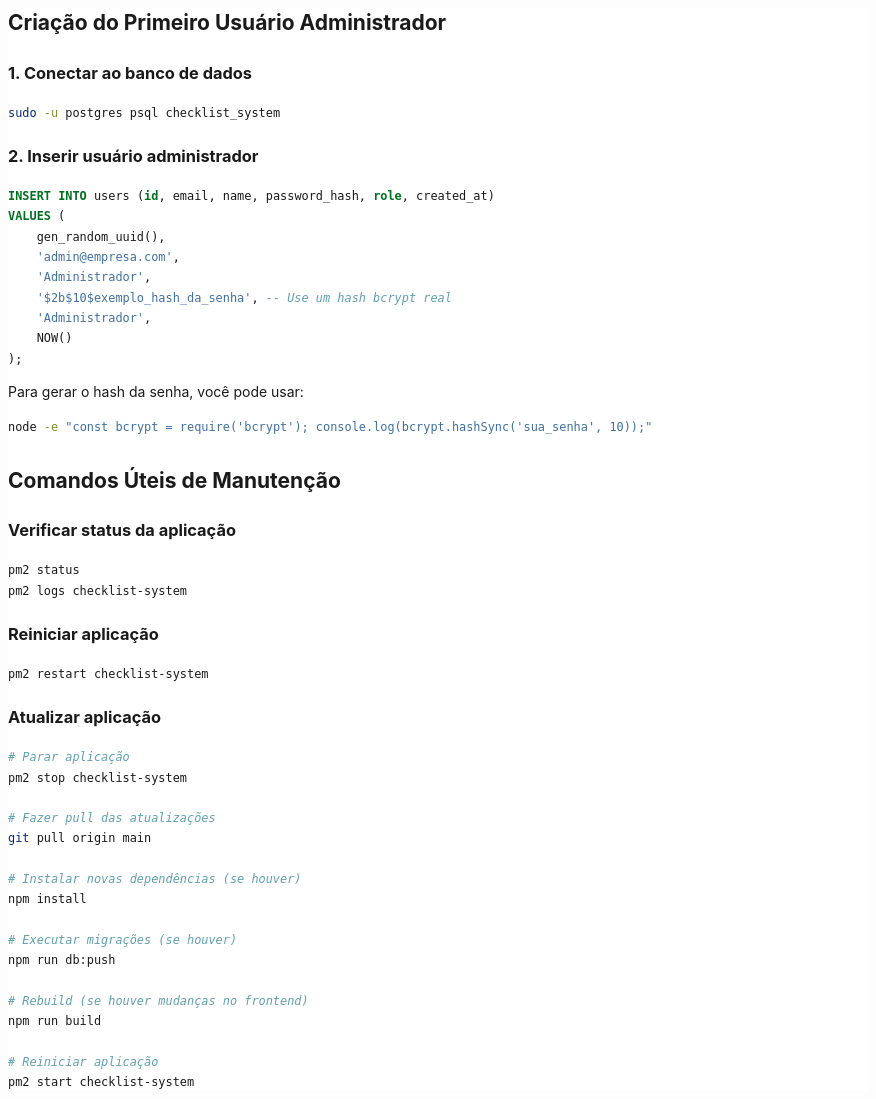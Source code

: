 ## Criação do Primeiro Usuário Administrador

### 1. Conectar ao banco de dados
```bash
sudo -u postgres psql checklist_system
```

### 2. Inserir usuário administrador
```sql
INSERT INTO users (id, email, name, password_hash, role, created_at) 
VALUES (
    gen_random_uuid(),
    'admin@empresa.com',
    'Administrador',
    '$2b$10$exemplo_hash_da_senha', -- Use um hash bcrypt real
    'Administrador',
    NOW()
);
```

Para gerar o hash da senha, você pode usar:
```bash
node -e "const bcrypt = require('bcrypt'); console.log(bcrypt.hashSync('sua_senha', 10));"
```

## Comandos Úteis de Manutenção

### Verificar status da aplicação
```bash
pm2 status
pm2 logs checklist-system
```

### Reiniciar aplicação
```bash
pm2 restart checklist-system
```

### Atualizar aplicação
```bash
# Parar aplicação
pm2 stop checklist-system

# Fazer pull das atualizações
git pull origin main

# Instalar novas dependências (se houver)
npm install

# Executar migrações (se houver)
npm run db:push

# Rebuild (se houver mudanças no frontend)
npm run build

# Reiniciar aplicação
pm2 start checklist-system
```
